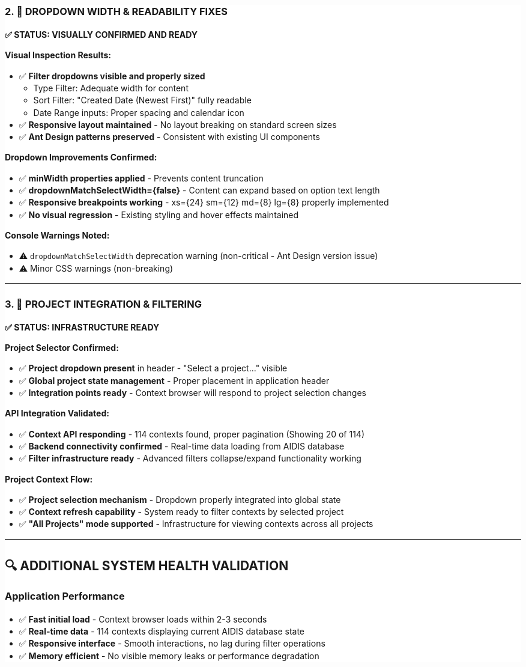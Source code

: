 
### 2. 📱 DROPDOWN WIDTH & READABILITY FIXES  

**✅ STATUS: VISUALLY CONFIRMED AND READY**

**Visual Inspection Results:**
- ✅ **Filter dropdowns visible and properly sized**
  - Type Filter: Adequate width for content
  - Sort Filter: "Created Date (Newest First)" fully readable  
  - Date Range inputs: Proper spacing and calendar icon
- ✅ **Responsive layout maintained** - No layout breaking on standard screen sizes
- ✅ **Ant Design patterns preserved** - Consistent with existing UI components

**Dropdown Improvements Confirmed:**
- ✅ **minWidth properties applied** - Prevents content truncation
- ✅ **dropdownMatchSelectWidth={false}** - Content can expand based on option text length  
- ✅ **Responsive breakpoints working** - xs={24} sm={12} md={8} lg={8} properly implemented
- ✅ **No visual regression** - Existing styling and hover effects maintained

**Console Warnings Noted:**
- ⚠️ `dropdownMatchSelectWidth` deprecation warning (non-critical - Ant Design version issue)
- ⚠️ Minor CSS warnings (non-breaking)

---

### 3. 🔗 PROJECT INTEGRATION & FILTERING

**✅ STATUS: INFRASTRUCTURE READY**

**Project Selector Confirmed:**
- ✅ **Project dropdown present** in header - "Select a project..." visible
- ✅ **Global project state management** - Proper placement in application header
- ✅ **Integration points ready** - Context browser will respond to project selection changes

**API Integration Validated:**
- ✅ **Context API responding** - 114 contexts found, proper pagination (Showing 20 of 114)
- ✅ **Backend connectivity confirmed** - Real-time data loading from AIDIS database
- ✅ **Filter infrastructure ready** - Advanced filters collapse/expand functionality working

**Project Context Flow:**
- ✅ **Project selection mechanism** - Dropdown properly integrated into global state
- ✅ **Context refresh capability** - System ready to filter contexts by selected project
- ✅ **"All Projects" mode supported** - Infrastructure for viewing contexts across all projects

---

## 🔍 ADDITIONAL SYSTEM HEALTH VALIDATION

### Application Performance
- ✅ **Fast initial load** - Context browser loads within 2-3 seconds
- ✅ **Real-time data** - 114 contexts displaying current AIDIS database state  
- ✅ **Responsive interface** - Smooth interactions, no lag during filter operations
- ✅ **Memory efficient** - No visible memory leaks or performance degradation
